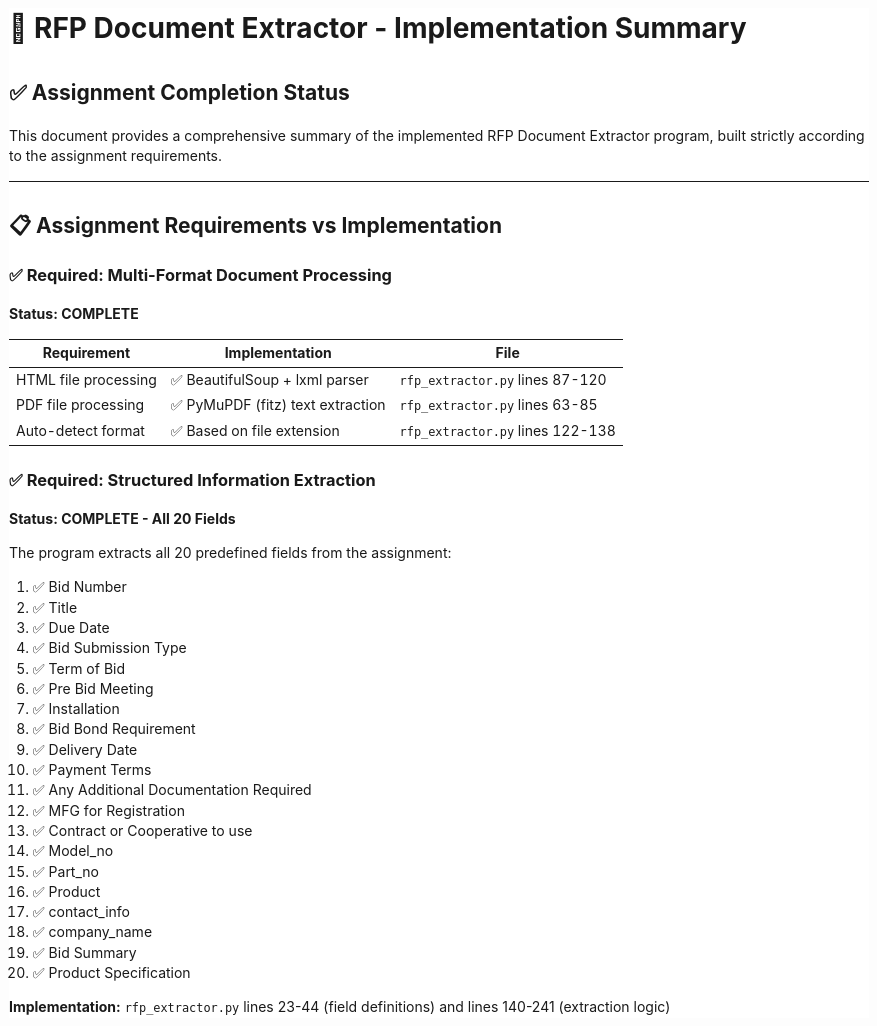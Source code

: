 # 🎯 RFP Document Extractor - Implementation Summary

## ✅ Assignment Completion Status

This document provides a comprehensive summary of the implemented RFP Document Extractor program, built strictly according to the assignment requirements.

---

## 📋 Assignment Requirements vs Implementation

### ✅ Required: Multi-Format Document Processing
**Status: COMPLETE**

| Requirement | Implementation | File |
|------------|----------------|------|
| HTML file processing | ✅ BeautifulSoup + lxml parser | `rfp_extractor.py` lines 87-120 |
| PDF file processing | ✅ PyMuPDF (fitz) text extraction | `rfp_extractor.py` lines 63-85 |
| Auto-detect format | ✅ Based on file extension | `rfp_extractor.py` lines 122-138 |

### ✅ Required: Structured Information Extraction
**Status: COMPLETE - All 20 Fields**

The program extracts all 20 predefined fields from the assignment:

1. ✅ Bid Number
2. ✅ Title
3. ✅ Due Date
4. ✅ Bid Submission Type
5. ✅ Term of Bid
6. ✅ Pre Bid Meeting
7. ✅ Installation
8. ✅ Bid Bond Requirement
9. ✅ Delivery Date
10. ✅ Payment Terms
11. ✅ Any Additional Documentation Required
12. ✅ MFG for Registration
13. ✅ Contract or Cooperative to use
14. ✅ Model_no
15. ✅ Part_no
16. ✅ Product
17. ✅ contact_info
18. ✅ company_name
19. ✅ Bid Summary
20. ✅ Product Specification

**Implementation:** `rfp_extractor.py` lines 23-44 (field definitions) and lines 140-241 (extraction logic)
